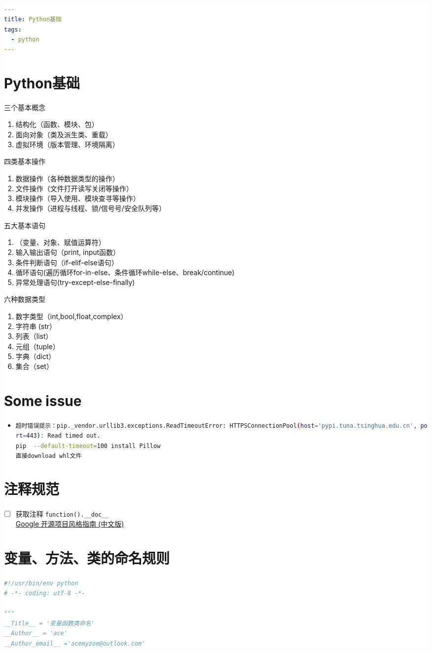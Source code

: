 ```yaml
---
title: Python基础
tags:
  - python
---
```


# Python基础

三个基本概念 

1. 结构化（函数、模块、包） 
2. 面向对象（类及派生类、重载） 
3. 虚拟环境（版本管理、环境隔离）

四类基本操作 

1. 数据操作（各种数据类型的操作） 
2. 文件操作（文件打开读写关闭等操作） 
3. 模块操作（导入使用、模块查寻等操作） 
4. 并发操作（进程与线程、锁/信号号/安全队列等）

五大基本语句

1. （变量、对象、赋值运算符） 
2. 输入输出语句（print, input函数） 
3. 条件判断语句（if-elif-else语句） 
4. 循环语句(遍历循环for-in-else、条件循环while-else、break/continue) 
5. 异常处理语句(try-except-else-finally)

六种数据类型

1. 数字类型（int,bool,float,complex）
2. 字符串 (str）
3. 列表（list） 
4. 元组（tuple） 
5. 字典（dict） 
6. 集合（set）

# Some issue

- ```bash
  超时错误提示：pip._vendor.urllib3.exceptions.ReadTimeoutError: HTTPSConnectionPool(host='pypi.tuna.tsinghua.edu.cn', port=443): Read timed out.
  pip  --default-timeout=100 install Pillow
  直接download whl文件
  ```



# 注释规范

- [ ] 获取注释 `function().__doc__`  
  [Google 开源项目风格指南 (中文版)](https://zh-google-styleguide.readthedocs.io/en/latest/)

# 变量、方法、类的命名规则

```python
#!/usr/bin/env python
# -*- coding: utf-8 -*-

"""
__Title__ = '变量函数类命名'
__Author__ = 'ace'
__Author_email__ ='acemyzoe@outlook.com'
  ```